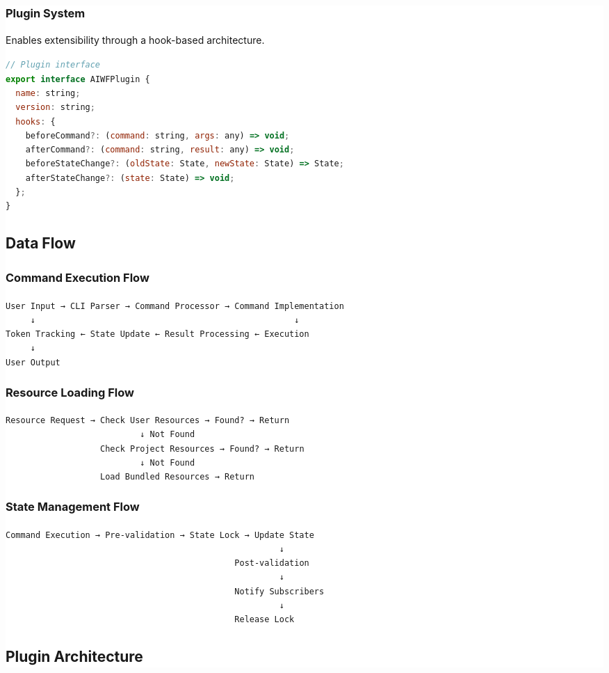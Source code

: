 ### Plugin System

Enables extensibility through a hook-based architecture.

```javascript
// Plugin interface
export interface AIWFPlugin {
  name: string;
  version: string;
  hooks: {
    beforeCommand?: (command: string, args: any) => void;
    afterCommand?: (command: string, result: any) => void;
    beforeStateChange?: (oldState: State, newState: State) => State;
    afterStateChange?: (state: State) => void;
  };
}
```

## Data Flow

### Command Execution Flow

```
User Input → CLI Parser → Command Processor → Command Implementation
     ↓                                                    ↓
Token Tracking ← State Update ← Result Processing ← Execution
     ↓
User Output
```

### Resource Loading Flow

```
Resource Request → Check User Resources → Found? → Return
                           ↓ Not Found
                   Check Project Resources → Found? → Return
                           ↓ Not Found
                   Load Bundled Resources → Return
```

### State Management Flow

```
Command Execution → Pre-validation → State Lock → Update State
                                                       ↓
                                              Post-validation
                                                       ↓
                                              Notify Subscribers
                                                       ↓
                                              Release Lock
```

## Plugin Architecture
